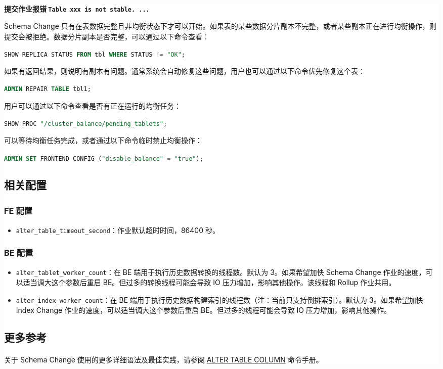 **提交作业报错 `Table xxx is not stable. ...`**

Schema Change 只有在表数据完整且非均衡状态下才可以开始。如果表的某些数据分片副本不完整，或者某些副本正在进行均衡操作，则提交会被拒绝。数据分片副本是否完整，可以通过以下命令查看：

```sql
SHOW REPLICA STATUS FROM tbl WHERE STATUS != "OK";
```

如果有返回结果，则说明有副本有问题。通常系统会自动修复这些问题，用户也可以通过以下命令优先修复这个表：

```sql
ADMIN REPAIR TABLE tbl1;
```

用户可以通过以下命令查看是否有正在运行的均衡任务：

```sql
SHOW PROC "/cluster_balance/pending_tablets";
```

可以等待均衡任务完成，或者通过以下命令临时禁止均衡操作：

```sql
ADMIN SET FRONTEND CONFIG ("disable_balance" = "true");
```

## 相关配置

### FE 配置

-   `alter_table_timeout_second`：作业默认超时时间，86400 秒。

### BE 配置

-   `alter_tablet_worker_count`：在 BE 端用于执行历史数据转换的线程数。默认为 3。如果希望加快 Schema Change 作业的速度，可以适当调大这个参数后重启 BE。但过多的转换线程可能会导致 IO 压力增加，影响其他操作。该线程和 Rollup 作业共用。

-   `alter_index_worker_count`：在 BE 端用于执行历史数据构建索引的线程数（注：当前只支持倒排索引）。默认为 3。如果希望加快 Index Change 作业的速度，可以适当调大这个参数后重启 BE。但过多的线程可能会导致 IO 压力增加，影响其他操作。

## 更多参考

关于 Schema Change 使用的更多详细语法及最佳实践，请参阅 [ALTER TABLE COLUMN](../sql-manual/sql-statements/Data-Definition-Statements/Alter/ALTER-TABLE-COLUMN) 命令手册。
